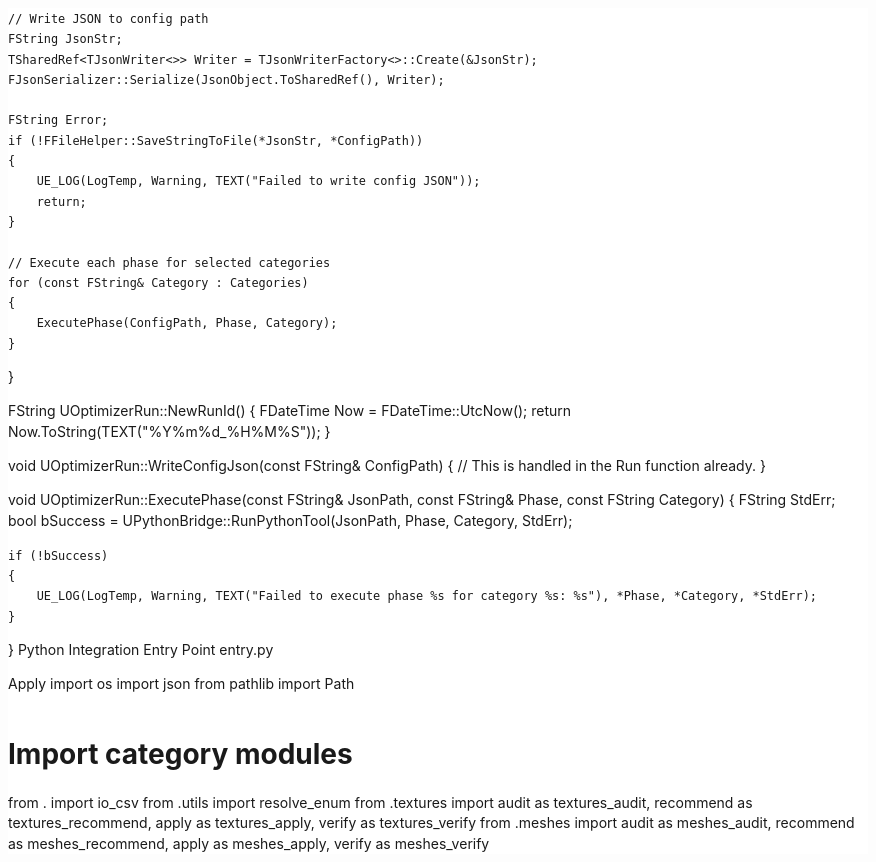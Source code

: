     // Write JSON to config path
    FString JsonStr;
    TSharedRef<TJsonWriter<>> Writer = TJsonWriterFactory<>::Create(&JsonStr);
    FJsonSerializer::Serialize(JsonObject.ToSharedRef(), Writer);

    FString Error;
    if (!FFileHelper::SaveStringToFile(*JsonStr, *ConfigPath))
    {
        UE_LOG(LogTemp, Warning, TEXT("Failed to write config JSON"));
        return;
    }

    // Execute each phase for selected categories
    for (const FString& Category : Categories)
    {
        ExecutePhase(ConfigPath, Phase, Category);
    }
}

FString UOptimizerRun::NewRunId()
{
    FDateTime Now = FDateTime::UtcNow();
    return Now.ToString(TEXT("%Y%m%d_%H%M%S"));
}

void UOptimizerRun::WriteConfigJson(const FString& ConfigPath)
{
    // This is handled in the Run function already.
}

void UOptimizerRun::ExecutePhase(const FString& JsonPath, const FString& Phase, const FString Category)
{
    FString StdErr;
    bool bSuccess = UPythonBridge::RunPythonTool(JsonPath, Phase, Category, StdErr);
    
    if (!bSuccess)
    {
        UE_LOG(LogTemp, Warning, TEXT("Failed to execute phase %s for category %s: %s"), *Phase, *Category, *StdErr);
    }
}
Python Integration
Entry Point
entry.py

Apply
import os
import json
from pathlib import Path

# Import category modules
from . import io_csv
from .utils import resolve_enum
from .textures import audit as textures_audit, recommend as textures_recommend, apply as textures_apply, verify as textures_verify
from .meshes import audit as meshes_audit, recommend as meshes_recommend, apply as meshes_apply, verify as meshes_verify
